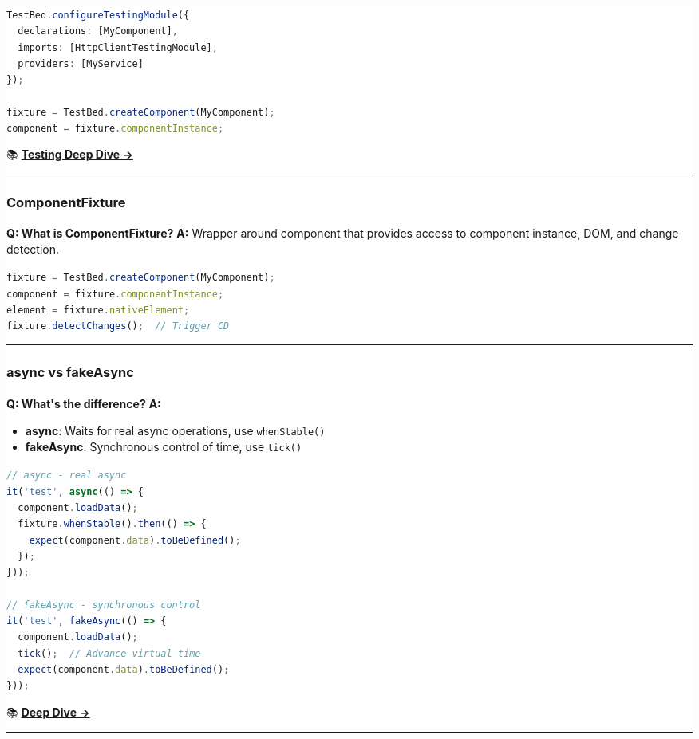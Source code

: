 ```typescript
TestBed.configureTestingModule({
  declarations: [MyComponent],
  imports: [HttpClientTestingModule],
  providers: [MyService]
});

fixture = TestBed.createComponent(MyComponent);
component = fixture.componentInstance;
```

📚 **[Testing Deep Dive →](./testing-strategy.md)**

---

### ComponentFixture
**Q: What is ComponentFixture?**
**A:** Wrapper around component that provides access to component instance, DOM, and change detection.

```typescript
fixture = TestBed.createComponent(MyComponent);
component = fixture.componentInstance;
element = fixture.nativeElement;
fixture.detectChanges();  // Trigger CD
```

---

### async vs fakeAsync
**Q: What's the difference?**
**A:**
- **async**: Waits for real async operations, use `whenStable()`
- **fakeAsync**: Synchronous control of time, use `tick()`

```typescript
// async - real async
it('test', async(() => {
  component.loadData();
  fixture.whenStable().then(() => {
    expect(component.data).toBeDefined();
  });
}));

// fakeAsync - synchronous control
it('test', fakeAsync(() => {
  component.loadData();
  tick();  // Advance virtual time
  expect(component.data).toBeDefined();
}));
```

📚 **[Deep Dive →](./testing-strategy.md#async-testing)**

---
